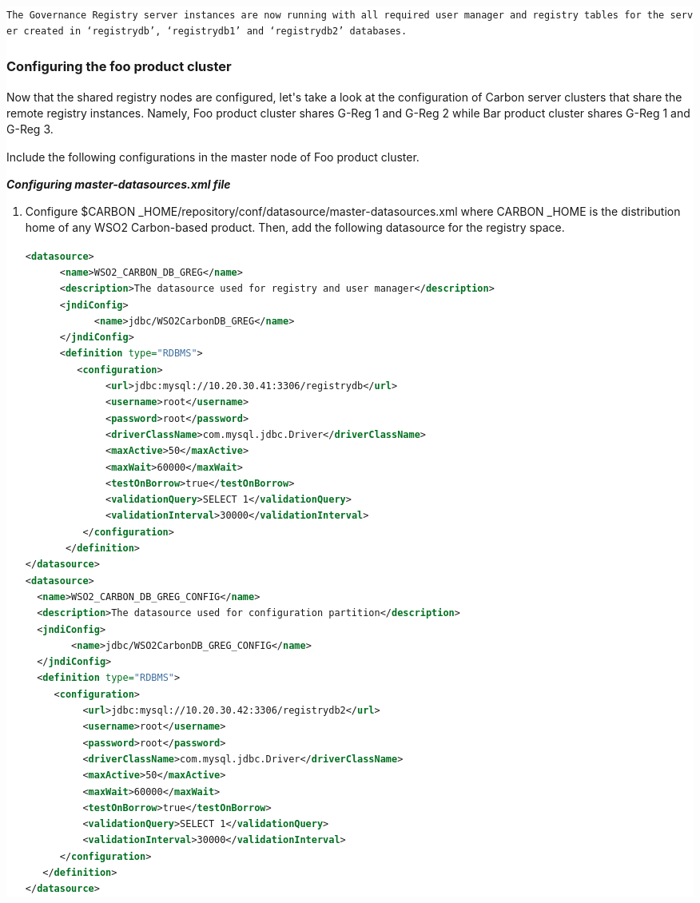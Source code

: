 
    The Governance Registry server instances are now running with all required user manager and registry tables for the server created in ‘registrydb’, ‘registrydb1’ and ‘registrydb2’ databases.

### Configuring the foo product cluster

Now that the shared registry nodes are configured, let's take a look at the configuration of Carbon server clusters that share the remote registry instances. Namely, Foo product cluster shares G-Reg 1 and G-Reg 2 while Bar product cluster shares G-Reg 1 and G-Reg 3.

Include the following configurations in the master node of Foo product cluster.

***Configuring master-datasources.xml file***

1. Configure $CARBON \_HOME/repository/conf/datasource/master-datasources.xml where CARBON \_HOME is the distribution home of any WSO2 Carbon-based product. Then, add the following datasource for the registry space.

    ``` xml
    <datasource>
          <name>WSO2_CARBON_DB_GREG</name>
          <description>The datasource used for registry and user manager</description>
          <jndiConfig>
                <name>jdbc/WSO2CarbonDB_GREG</name>
          </jndiConfig>
          <definition type="RDBMS">
             <configuration>
                  <url>jdbc:mysql://10.20.30.41:3306/registrydb</url>
                  <username>root</username>
                  <password>root</password>
                  <driverClassName>com.mysql.jdbc.Driver</driverClassName>
                  <maxActive>50</maxActive>
                  <maxWait>60000</maxWait>
                  <testOnBorrow>true</testOnBorrow>
                  <validationQuery>SELECT 1</validationQuery>
                  <validationInterval>30000</validationInterval>
              </configuration>
           </definition>
    </datasource>
    <datasource>
      <name>WSO2_CARBON_DB_GREG_CONFIG</name>
      <description>The datasource used for configuration partition</description>
      <jndiConfig>
            <name>jdbc/WSO2CarbonDB_GREG_CONFIG</name>
      </jndiConfig>
      <definition type="RDBMS">
         <configuration>
              <url>jdbc:mysql://10.20.30.42:3306/registrydb2</url>
              <username>root</username>
              <password>root</password>
              <driverClassName>com.mysql.jdbc.Driver</driverClassName>
              <maxActive>50</maxActive>
              <maxWait>60000</maxWait>
              <testOnBorrow>true</testOnBorrow>
              <validationQuery>SELECT 1</validationQuery>
              <validationInterval>30000</validationInterval>
          </configuration>
       </definition>
    </datasource>
    ```
